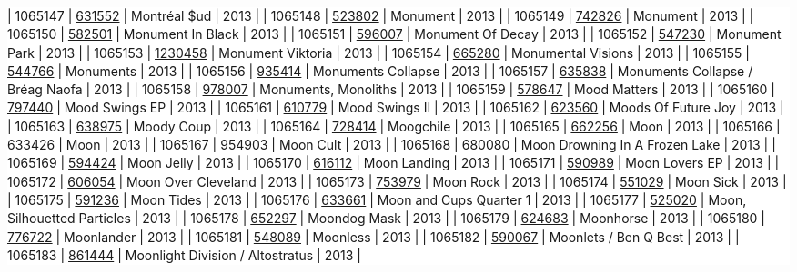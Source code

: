 | 1065147 | [631552](https://www.discogs.com/master/631552) | Montréal $ud | 2013 |
| 1065148 | [523802](https://www.discogs.com/master/523802) | Monument | 2013 |
| 1065149 | [742826](https://www.discogs.com/master/742826) | Monument | 2013 |
| 1065150 | [582501](https://www.discogs.com/master/582501) | Monument In Black | 2013 |
| 1065151 | [596007](https://www.discogs.com/master/596007) | Monument Of Decay | 2013 |
| 1065152 | [547230](https://www.discogs.com/master/547230) | Monument Park | 2013 |
| 1065153 | [1230458](https://www.discogs.com/master/1230458) | Monument Viktoria | 2013 |
| 1065154 | [665280](https://www.discogs.com/master/665280) | Monumental Visions | 2013 |
| 1065155 | [544766](https://www.discogs.com/master/544766) | Monuments | 2013 |
| 1065156 | [935414](https://www.discogs.com/master/935414) | Monuments Collapse | 2013 |
| 1065157 | [635838](https://www.discogs.com/master/635838) | Monuments Collapse / Bréag Naofa | 2013 |
| 1065158 | [978007](https://www.discogs.com/master/978007) | Monuments, Monoliths | 2013 |
| 1065159 | [578647](https://www.discogs.com/master/578647) | Mood Matters | 2013 |
| 1065160 | [797440](https://www.discogs.com/master/797440) | Mood Swings EP | 2013 |
| 1065161 | [610779](https://www.discogs.com/master/610779) | Mood Swings II | 2013 |
| 1065162 | [623560](https://www.discogs.com/master/623560) | Moods Of Future Joy | 2013 |
| 1065163 | [638975](https://www.discogs.com/master/638975) | Moody Coup | 2013 |
| 1065164 | [728414](https://www.discogs.com/master/728414) | Moogchile | 2013 |
| 1065165 | [662256](https://www.discogs.com/master/662256) | Moon | 2013 |
| 1065166 | [633426](https://www.discogs.com/master/633426) | Moon | 2013 |
| 1065167 | [954903](https://www.discogs.com/master/954903) | Moon Cult | 2013 |
| 1065168 | [680080](https://www.discogs.com/master/680080) | Moon Drowning In A Frozen Lake | 2013 |
| 1065169 | [594424](https://www.discogs.com/master/594424) | Moon Jelly | 2013 |
| 1065170 | [616112](https://www.discogs.com/master/616112) | Moon Landing | 2013 |
| 1065171 | [590989](https://www.discogs.com/master/590989) | Moon Lovers EP | 2013 |
| 1065172 | [606054](https://www.discogs.com/master/606054) | Moon Over Cleveland | 2013 |
| 1065173 | [753979](https://www.discogs.com/master/753979) | Moon Rock | 2013 |
| 1065174 | [551029](https://www.discogs.com/master/551029) | Moon Sick | 2013 |
| 1065175 | [591236](https://www.discogs.com/master/591236) | Moon Tides | 2013 |
| 1065176 | [633661](https://www.discogs.com/master/633661) | Moon and Cups Quarter 1 | 2013 |
| 1065177 | [525020](https://www.discogs.com/master/525020) | Moon, Silhouetted Particles | 2013 |
| 1065178 | [652297](https://www.discogs.com/master/652297) | Moondog Mask | 2013 |
| 1065179 | [624683](https://www.discogs.com/master/624683) | Moonhorse | 2013 |
| 1065180 | [776722](https://www.discogs.com/master/776722) | Moonlander | 2013 |
| 1065181 | [548089](https://www.discogs.com/master/548089) | Moonless | 2013 |
| 1065182 | [590067](https://www.discogs.com/master/590067) | Moonlets / Ben Q Best | 2013 |
| 1065183 | [861444](https://www.discogs.com/master/861444) | Moonlight Division / Altostratus | 2013 |